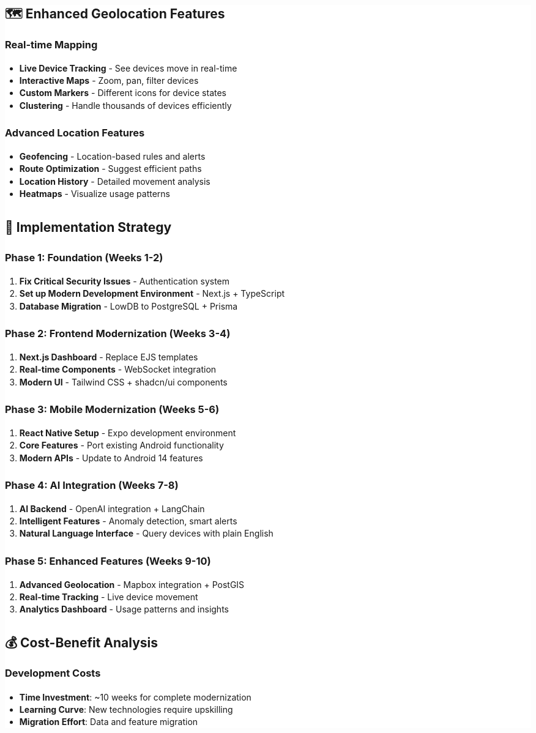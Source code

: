 ## 🗺️ Enhanced Geolocation Features

### Real-time Mapping
- **Live Device Tracking** - See devices move in real-time
- **Interactive Maps** - Zoom, pan, filter devices
- **Custom Markers** - Different icons for device states
- **Clustering** - Handle thousands of devices efficiently

### Advanced Location Features
- **Geofencing** - Location-based rules and alerts
- **Route Optimization** - Suggest efficient paths
- **Location History** - Detailed movement analysis
- **Heatmaps** - Visualize usage patterns

## 🚀 Implementation Strategy

### Phase 1: Foundation (Weeks 1-2)
1. **Fix Critical Security Issues** - Authentication system
2. **Set up Modern Development Environment** - Next.js + TypeScript
3. **Database Migration** - LowDB to PostgreSQL + Prisma

### Phase 2: Frontend Modernization (Weeks 3-4)
1. **Next.js Dashboard** - Replace EJS templates
2. **Real-time Components** - WebSocket integration
3. **Modern UI** - Tailwind CSS + shadcn/ui components

### Phase 3: Mobile Modernization (Weeks 5-6)
1. **React Native Setup** - Expo development environment
2. **Core Features** - Port existing Android functionality
3. **Modern APIs** - Update to Android 14 features

### Phase 4: AI Integration (Weeks 7-8)
1. **AI Backend** - OpenAI integration + LangChain
2. **Intelligent Features** - Anomaly detection, smart alerts
3. **Natural Language Interface** - Query devices with plain English

### Phase 5: Enhanced Features (Weeks 9-10)
1. **Advanced Geolocation** - Mapbox integration + PostGIS
2. **Real-time Tracking** - Live device movement
3. **Analytics Dashboard** - Usage patterns and insights

## 💰 Cost-Benefit Analysis

### Development Costs
- **Time Investment**: ~10 weeks for complete modernization
- **Learning Curve**: New technologies require upskilling
- **Migration Effort**: Data and feature migration
